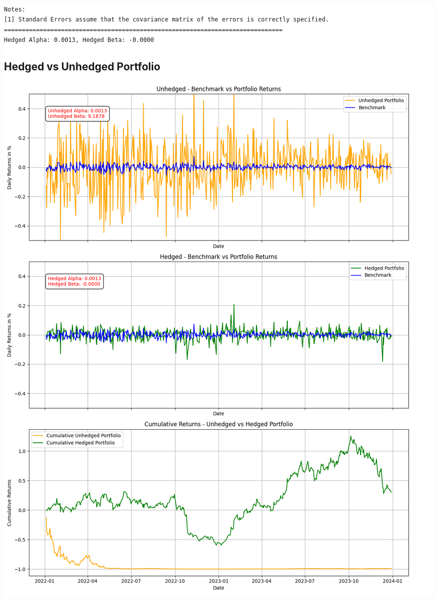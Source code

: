     Notes:
    [1] Standard Errors assume that the covariance matrix of the errors is correctly specified.
    ==============================================================================
    Hedged Alpha: 0.0013, Hedged Beta: -0.0000
    
## Hedged vs Unhedged Portfolio  

![png](/img/simple-hedge.png)
